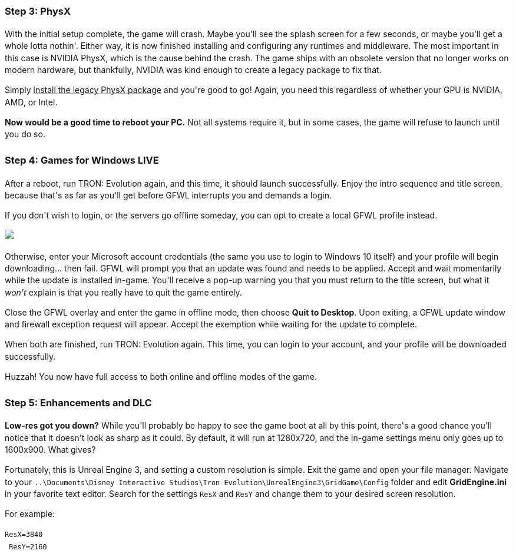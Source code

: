 ### Step 3: PhysX
With the initial setup complete, the game will crash. Maybe you'll see the splash screen for a few seconds, or maybe you'll get a whole lotta nothin'. Either way, it is now finished installing and configuring any runtimes and middleware. The most important in this case is NVIDIA PhysX, which is the cause behind the crash. The game ships with an obsolete version that no longer works on modern hardware, but thankfully, NVIDIA was kind enough to create a legacy package to fix that.

Simply [install the legacy PhysX package][19] and you're good to go! Again, you need this regardless of whether your GPU is NVIDIA, AMD, or Intel.

**Now would be a good time to reboot your PC.** Not all systems require it, but in some cases, the game will refuse to launch until you do so.

### Step 4: Games for Windows LIVE
After a reboot, run TRON: Evolution again, and this time, it should launch successfully. Enjoy the intro sequence and title screen, because that's as far as you'll get before GFWL interrupts you and demands a login.

If you don't wish to login, or the servers go offline someday, you can opt to create a local GFWL profile instead.

![][20]

Otherwise, enter your Microsoft account credentials (the same you use to login to Windows 10 itself) and your profile will begin downloading... then fail. GFWL will prompt you that an update was found and needs to be applied. Accept and wait momentarily while the update is installed in-game. You'll receive a pop-up warning you that you must return to the title screen, but what it _won't_ explain is that you really have to quit the game entirely.

Close the GFWL overlay and enter the game in offline mode, then choose **Quit to Desktop**. Upon exiting, a GFWL update window and firewall exception request will appear. Accept the exemption while waiting for the update to complete.

When both are finished, run TRON: Evolution again. This time, you can login to your account, and your profile will be downloaded successfully.

Huzzah! You now have full access to both online and offline modes of the game.

### Step 5: Enhancements and DLC

**Low-res got you down?** While you'll probably be happy to see the game boot at all by this point, there's a good chance you'll notice that it doesn't look as sharp as it could. By default, it will run at 1280x720, and the in-game settings menu only goes up to 1600x900. What gives?

Fortunately, this is Unreal Engine 3, and setting a custom resolution is simple. Exit the game and open your file manager. Navigate to your `..\Documents\Disney Interactive Studios\Tron Evolution\UnrealEngine3\GridGame\Config` folder and edit **GridEngine.ini** in your favorite text editor. Search for the settings `ResX` and `ResY` and change them to your desired screen resolution.

For example:
```
ResX=3840
 ResY=2160
```


  [1]: https://lucasc.me/content/images/20200505125529-tron-evolution-fight.jpeg
  [2]: https://www.dropbox.com/s/vdopqfn4sbyvb1u/TRON_Evolution.zip?dl=0
  [3]: https://www.amazon.com/TRON-Evolution-PC/dp/B0030MOXA8/ref=sr_1_1?dchild=1&keywords=pc%20pc%20TRON:%20Evolution&linkCode=ur2&qid=1588649466&sr=8-1
  [4]: https://support.securom.com/TronEvolutionUnlock/
  [5]: #securom-more
  [6]: https://support.securom.com/pop_tron.html
  [7]: https://app.box.com/s/ph94h218gaa5exd4rimqty8ivd1dr38u
  [8]: http://download.securom.com/support/sacred2/revokes2.zip
  [9]: https://app.box.com/s/jysmh78aigyq3v2mhz4x08vsbw0xhfs1
  [10]: https://go.microsoft.com/fwlink/?LinkID=201134
  [11]: https://app.box.com/s/x8twcbs8am76otb81xo7izaw2og90ynz
  [12]: https://app.box.com/s/hxkr4mncizwjq1j48ym9of6cszx437ei
  [13]: https://www.nvidia.com/en-us/drivers/physx/physx-9-13-0604-legacy-driver/
  [14]: https://app.box.com/s/r31alcksgblc0b9u1x7pkzffgleza7kv
  [15]: https://lucasc.me/content/images/20200505131407-activationfailed_en.jpg
  [16]: https://support.securom.com/TronEvolutionUnlock/
  [17]: https://lucasc.me/content/images/20200505131423-activationfailed2_en.jpg
  [18]: #securom-more
  [19]: https://app.box.com/s/r31alcksgblc0b9u1x7pkzffgleza7kv
  [20]: https://lucasc.me/content/images/20200505132210-gfwl-accounts.png
  [21]: http://tronfaq.blogspot.com/2006/02/all-tron-20-files-in-one-place.html#tronevolutiondlc
  [22]: https://app.box.com/s/th8nl80ooay0h7uw7pb5ynv0h357we03
  [23]: https://www.pcgamingwiki.com/wiki/Tron:_Evolution
  [24]: https://lucasc.me/content/images/20200505164213-tron-evolution-tank.jpg
  [25]: https://lucasc.me/content/images/20200505164547-tron-high-dpi.jpg
  [26]: https://www.unrealengine.com/en-US/previous-versions/documentation
  [27]: https://lucasc.me/content/images/20200505132512-tron-evolution-cycles.jpg
  [28]: https://www.virustotal.com/gui/file/330096d4c989339594a4ea66d427864aecd0c69470f8af1e2819cc854977eeba/detection
  [29]: https://www.virustotal.com/gui/file/330096d4c989339594a4ea66d427864aecd0c69470f8af1e2819cc854977eeba/detection
  [30]: https://www.virtualbox.org/
  [31]: https://github.com/sandboxie-plus/Sandboxie/releases/tag/v0.4.2
  [32]: https://app.box.com/s/98oledqfrnaee1h6mr559ooqiz4qkvct
  [33]: https://www.virustotal.com/gui/file/b2e45cd6788c1f77ad7d91372f80ed9fb9d2552810d4ddd7b81ab3ae682e3980/detection
  [34]: https://www.virustotal.com/gui/file/b2e45cd6788c1f77ad7d91372f80ed9fb9d2552810d4ddd7b81ab3ae682e3980/detection
  [35]: https://app.box.com/s/7ta91tgzrdug5jicv6tt70g55usajj1l
  [36]: https://www.youtube.com/watch?v=aLHdFnEyQC8